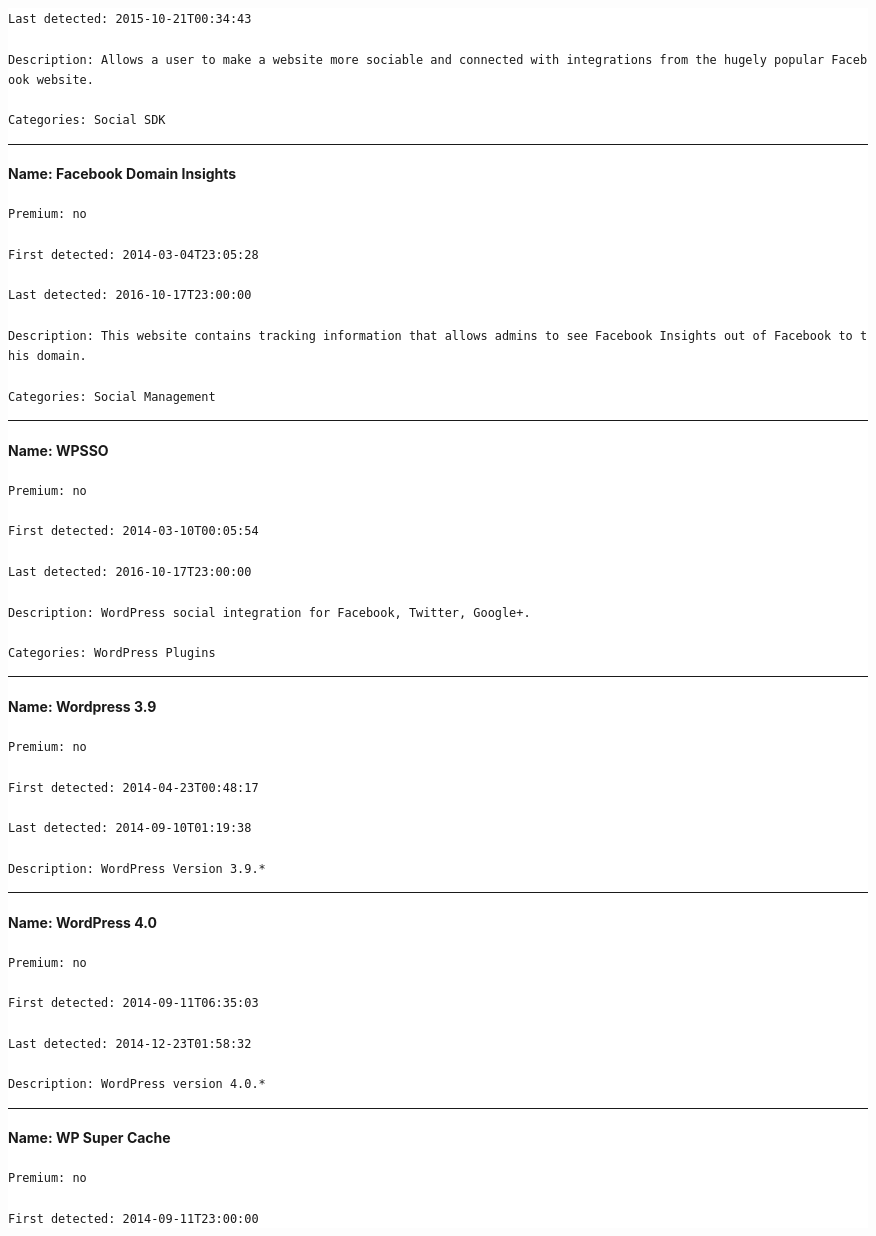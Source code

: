     Last detected: 2015-10-21T00:34:43

    Description: Allows a user to make a website more sociable and connected with integrations from the hugely popular Facebook website.

    Categories: Social SDK
---
####  Name: Facebook Domain Insights

    Premium: no

    First detected: 2014-03-04T23:05:28

    Last detected: 2016-10-17T23:00:00

    Description: This website contains tracking information that allows admins to see Facebook Insights out of Facebook to this domain.

    Categories: Social Management
---
####  Name: WPSSO

    Premium: no

    First detected: 2014-03-10T00:05:54

    Last detected: 2016-10-17T23:00:00

    Description: WordPress social integration for Facebook, Twitter, Google+.

    Categories: WordPress Plugins
---
####  Name: Wordpress 3.9

    Premium: no

    First detected: 2014-04-23T00:48:17

    Last detected: 2014-09-10T01:19:38

    Description: WordPress Version 3.9.*
---
####  Name: WordPress 4.0

    Premium: no

    First detected: 2014-09-11T06:35:03

    Last detected: 2014-12-23T01:58:32

    Description: WordPress version 4.0.*
---
####  Name: WP Super Cache

    Premium: no

    First detected: 2014-09-11T23:00:00

